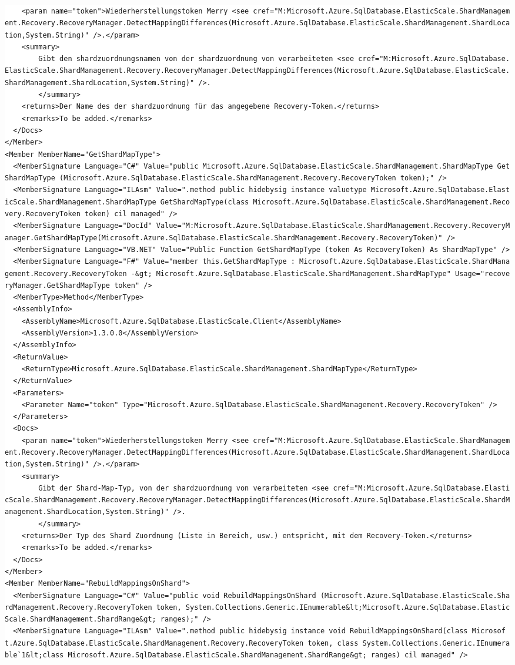        <param name="token">Wiederherstellungstoken Merry <see cref="M:Microsoft.Azure.SqlDatabase.ElasticScale.ShardManagement.Recovery.RecoveryManager.DetectMappingDifferences(Microsoft.Azure.SqlDatabase.ElasticScale.ShardManagement.ShardLocation,System.String)" />.</param>
        <summary>
            Gibt den shardzuordnungsnamen von der shardzuordnung von verarbeiteten <see cref="M:Microsoft.Azure.SqlDatabase.ElasticScale.ShardManagement.Recovery.RecoveryManager.DetectMappingDifferences(Microsoft.Azure.SqlDatabase.ElasticScale.ShardManagement.ShardLocation,System.String)" />.
            </summary>
        <returns>Der Name des der shardzuordnung für das angegebene Recovery-Token.</returns>
        <remarks>To be added.</remarks>
      </Docs>
    </Member>
    <Member MemberName="GetShardMapType">
      <MemberSignature Language="C#" Value="public Microsoft.Azure.SqlDatabase.ElasticScale.ShardManagement.ShardMapType GetShardMapType (Microsoft.Azure.SqlDatabase.ElasticScale.ShardManagement.Recovery.RecoveryToken token);" />
      <MemberSignature Language="ILAsm" Value=".method public hidebysig instance valuetype Microsoft.Azure.SqlDatabase.ElasticScale.ShardManagement.ShardMapType GetShardMapType(class Microsoft.Azure.SqlDatabase.ElasticScale.ShardManagement.Recovery.RecoveryToken token) cil managed" />
      <MemberSignature Language="DocId" Value="M:Microsoft.Azure.SqlDatabase.ElasticScale.ShardManagement.Recovery.RecoveryManager.GetShardMapType(Microsoft.Azure.SqlDatabase.ElasticScale.ShardManagement.Recovery.RecoveryToken)" />
      <MemberSignature Language="VB.NET" Value="Public Function GetShardMapType (token As RecoveryToken) As ShardMapType" />
      <MemberSignature Language="F#" Value="member this.GetShardMapType : Microsoft.Azure.SqlDatabase.ElasticScale.ShardManagement.Recovery.RecoveryToken -&gt; Microsoft.Azure.SqlDatabase.ElasticScale.ShardManagement.ShardMapType" Usage="recoveryManager.GetShardMapType token" />
      <MemberType>Method</MemberType>
      <AssemblyInfo>
        <AssemblyName>Microsoft.Azure.SqlDatabase.ElasticScale.Client</AssemblyName>
        <AssemblyVersion>1.3.0.0</AssemblyVersion>
      </AssemblyInfo>
      <ReturnValue>
        <ReturnType>Microsoft.Azure.SqlDatabase.ElasticScale.ShardManagement.ShardMapType</ReturnType>
      </ReturnValue>
      <Parameters>
        <Parameter Name="token" Type="Microsoft.Azure.SqlDatabase.ElasticScale.ShardManagement.Recovery.RecoveryToken" />
      </Parameters>
      <Docs>
        <param name="token">Wiederherstellungstoken Merry <see cref="M:Microsoft.Azure.SqlDatabase.ElasticScale.ShardManagement.Recovery.RecoveryManager.DetectMappingDifferences(Microsoft.Azure.SqlDatabase.ElasticScale.ShardManagement.ShardLocation,System.String)" />.</param>
        <summary>
            Gibt der Shard-Map-Typ, von der shardzuordnung von verarbeiteten <see cref="M:Microsoft.Azure.SqlDatabase.ElasticScale.ShardManagement.Recovery.RecoveryManager.DetectMappingDifferences(Microsoft.Azure.SqlDatabase.ElasticScale.ShardManagement.ShardLocation,System.String)" />.
            </summary>
        <returns>Der Typ des Shard Zuordnung (Liste in Bereich, usw.) entspricht, mit dem Recovery-Token.</returns>
        <remarks>To be added.</remarks>
      </Docs>
    </Member>
    <Member MemberName="RebuildMappingsOnShard">
      <MemberSignature Language="C#" Value="public void RebuildMappingsOnShard (Microsoft.Azure.SqlDatabase.ElasticScale.ShardManagement.Recovery.RecoveryToken token, System.Collections.Generic.IEnumerable&lt;Microsoft.Azure.SqlDatabase.ElasticScale.ShardManagement.ShardRange&gt; ranges);" />
      <MemberSignature Language="ILAsm" Value=".method public hidebysig instance void RebuildMappingsOnShard(class Microsoft.Azure.SqlDatabase.ElasticScale.ShardManagement.Recovery.RecoveryToken token, class System.Collections.Generic.IEnumerable`1&lt;class Microsoft.Azure.SqlDatabase.ElasticScale.ShardManagement.ShardRange&gt; ranges) cil managed" />